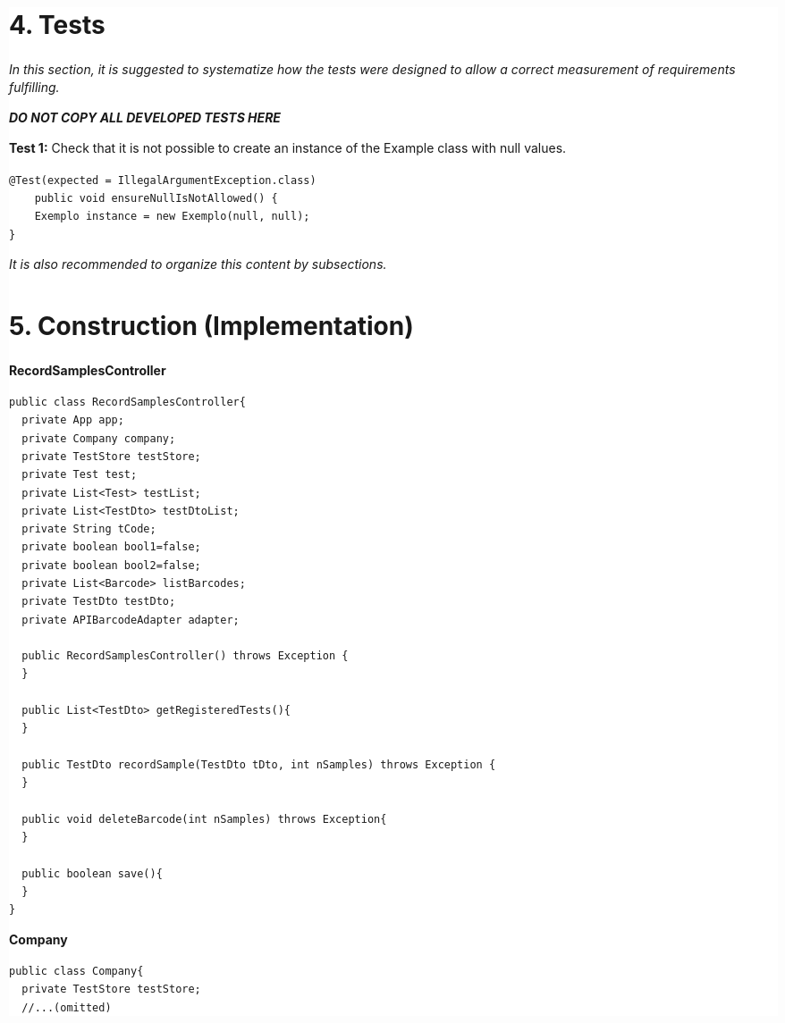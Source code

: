 # 4. Tests 
*In this section, it is suggested to systematize how the tests were designed to allow a correct measurement of requirements fulfilling.* 

**_DO NOT COPY ALL DEVELOPED TESTS HERE_**

**Test 1:** Check that it is not possible to create an instance of the Example class with null values. 

	@Test(expected = IllegalArgumentException.class)
		public void ensureNullIsNotAllowed() {
		Exemplo instance = new Exemplo(null, null);
	}

*It is also recommended to organize this content by subsections.* 

# 5. Construction (Implementation)

**RecordSamplesController**

    public class RecordSamplesController{
      private App app;
      private Company company;
      private TestStore testStore;
      private Test test;
      private List<Test> testList;
      private List<TestDto> testDtoList;
      private String tCode;
      private boolean bool1=false;
      private boolean bool2=false;
      private List<Barcode> listBarcodes;
      private TestDto testDto;
      private APIBarcodeAdapter adapter;

      public RecordSamplesController() throws Exception {
      }

      public List<TestDto> getRegisteredTests(){
      }

      public TestDto recordSample(TestDto tDto, int nSamples) throws Exception {
      }

      public void deleteBarcode(int nSamples) throws Exception{
      }

      public boolean save(){
      }
    }

**Company**

    public class Company{
      private TestStore testStore;
      //...(omitted)
